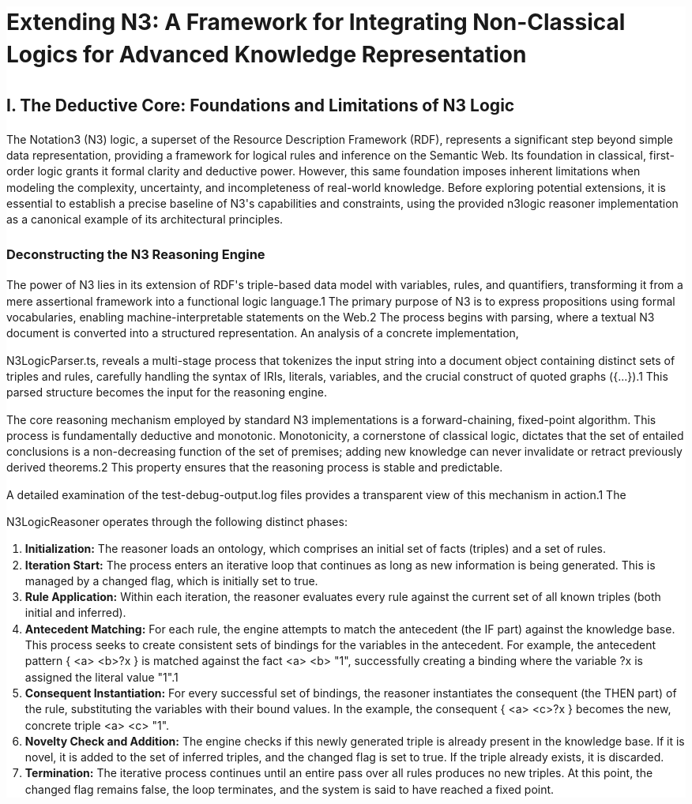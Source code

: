 
# **Extending N3: A Framework for Integrating Non-Classical Logics for Advanced Knowledge Representation**

## **I. The Deductive Core: Foundations and Limitations of N3 Logic**

The Notation3 (N3) logic, a superset of the Resource Description Framework (RDF), represents a significant step beyond simple data representation, providing a framework for logical rules and inference on the Semantic Web. Its foundation in classical, first-order logic grants it formal clarity and deductive power. However, this same foundation imposes inherent limitations when modeling the complexity, uncertainty, and incompleteness of real-world knowledge. Before exploring potential extensions, it is essential to establish a precise baseline of N3's capabilities and constraints, using the provided n3logic reasoner implementation as a canonical example of its architectural principles.

### **Deconstructing the N3 Reasoning Engine**

The power of N3 lies in its extension of RDF's triple-based data model with variables, rules, and quantifiers, transforming it from a mere assertional framework into a functional logic language.1 The primary purpose of N3 is to express propositions using formal vocabularies, enabling machine-interpretable statements on the Web.2 The process begins with parsing, where a textual N3 document is converted into a structured representation. An analysis of a concrete implementation,

N3LogicParser.ts, reveals a multi-stage process that tokenizes the input string into a document object containing distinct sets of triples and rules, carefully handling the syntax of IRIs, literals, variables, and the crucial construct of quoted graphs ({...}).1 This parsed structure becomes the input for the reasoning engine.

The core reasoning mechanism employed by standard N3 implementations is a forward-chaining, fixed-point algorithm. This process is fundamentally deductive and monotonic. Monotonicity, a cornerstone of classical logic, dictates that the set of entailed conclusions is a non-decreasing function of the set of premises; adding new knowledge can never invalidate or retract previously derived theorems.2 This property ensures that the reasoning process is stable and predictable.

A detailed examination of the test-debug-output.log files provides a transparent view of this mechanism in action.1 The

N3LogicReasoner operates through the following distinct phases:

1. **Initialization:** The reasoner loads an ontology, which comprises an initial set of facts (triples) and a set of rules.  
2. **Iteration Start:** The process enters an iterative loop that continues as long as new information is being generated. This is managed by a changed flag, which is initially set to true.  
3. **Rule Application:** Within each iteration, the reasoner evaluates every rule against the current set of all known triples (both initial and inferred).  
4. **Antecedent Matching:** For each rule, the engine attempts to match the antecedent (the IF part) against the knowledge base. This process seeks to create consistent sets of bindings for the variables in the antecedent. For example, the antecedent pattern { \<a\> \<b\>?x } is matched against the fact \<a\> \<b\> "1", successfully creating a binding where the variable ?x is assigned the literal value "1".1  
5. **Consequent Instantiation:** For every successful set of bindings, the reasoner instantiates the consequent (the THEN part) of the rule, substituting the variables with their bound values. In the example, the consequent { \<a\> \<c\>?x } becomes the new, concrete triple \<a\> \<c\> "1".  
6. **Novelty Check and Addition:** The engine checks if this newly generated triple is already present in the knowledge base. If it is novel, it is added to the set of inferred triples, and the changed flag is set to true. If the triple already exists, it is discarded.  
7. **Termination:** The iterative process continues until an entire pass over all rules produces no new triples. At this point, the changed flag remains false, the loop terminates, and the system is said to have reached a fixed point.
